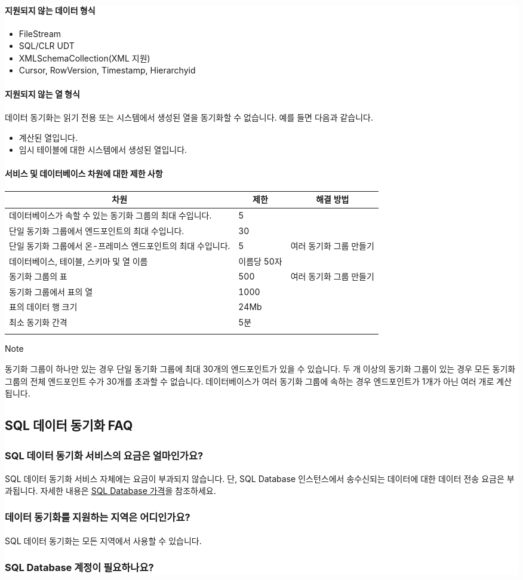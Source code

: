 #### <a name="unsupported-data-types"></a>지원되지 않는 데이터 형식

- FileStream
- SQL/CLR UDT
- XMLSchemaCollection(XML 지원)
- Cursor, RowVersion, Timestamp, Hierarchyid

#### <a name="unsupported-column-types"></a>지원되지 않는 열 형식

데이터 동기화는 읽기 전용 또는 시스템에서 생성된 열을 동기화할 수 없습니다. 예를 들면 다음과 같습니다.

- 계산된 열입니다.
- 임시 테이블에 대한 시스템에서 생성된 열입니다.

#### <a name="limitations-on-service-and-database-dimensions"></a>서비스 및 데이터베이스 차원에 대한 제한 사항

| **차원**                                                      | **제한**              | **해결 방법**              |
|-----------------------------------------------------------------|------------------------|-----------------------------|
| 데이터베이스가 속할 수 있는 동기화 그룹의 최대 수입니다.       | 5                      |                             |
| 단일 동기화 그룹에서 엔드포인트의 최대 수입니다.              | 30                     |                             |
| 단일 동기화 그룹에서 온-프레미스 엔드포인트의 최대 수입니다. | 5                      | 여러 동기화 그룹 만들기 |
| 데이터베이스, 테이블, 스키마 및 열 이름                       | 이름당 50자 |                             |
| 동기화 그룹의 표                                          | 500                    | 여러 동기화 그룹 만들기 |
| 동기화 그룹에서 표의 열                              | 1000                   |                             |
| 표의 데이터 행 크기                                        | 24Mb                  |                             |
| 최소 동기화 간격                                           | 5분              |                             |
|||
> [!NOTE]
> 동기화 그룹이 하나만 있는 경우 단일 동기화 그룹에 최대 30개의 엔드포인트가 있을 수 있습니다. 두 개 이상의 동기화 그룹이 있는 경우 모든 동기화 그룹의 전체 엔드포인트 수가 30개를 초과할 수 없습니다. 데이터베이스가 여러 동기화 그룹에 속하는 경우 엔드포인트가 1개가 아닌 여러 개로 계산됩니다.

## <a name="faq-about-sql-data-sync"></a>SQL 데이터 동기화 FAQ

### <a name="how-much-does-the-sql-data-sync-service-cost"></a>SQL 데이터 동기화 서비스의 요금은 얼마인가요?

SQL 데이터 동기화 서비스 자체에는 요금이 부과되지 않습니다.  단, SQL Database 인스턴스에서 송수신되는 데이터에 대한 데이터 전송 요금은 부과됩니다. 자세한 내용은 [SQL Database 가격](https://azure.microsoft.com/pricing/details/sql-database/)을 참조하세요.

### <a name="what-regions-support-data-sync"></a>데이터 동기화를 지원하는 지역은 어디인가요?

SQL 데이터 동기화는 모든 지역에서 사용할 수 있습니다.

### <a name="is-a-sql-database-account-required"></a>SQL Database 계정이 필요하나요?

